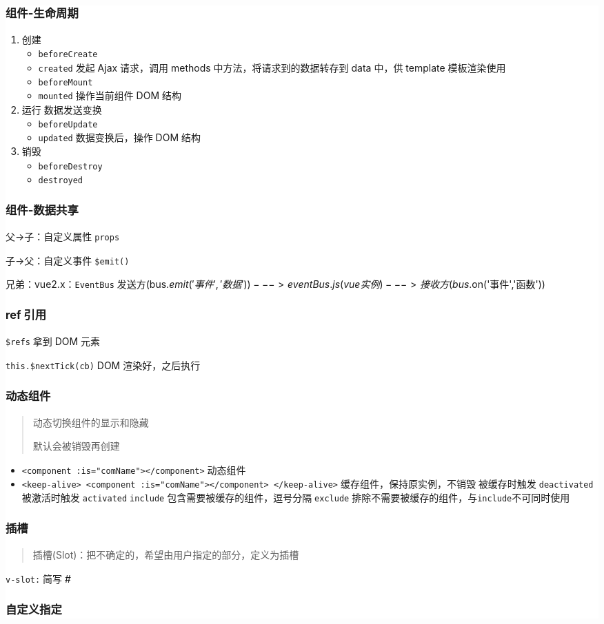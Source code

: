 ### 组件-生命周期

1. 创建
   - `beforeCreate` 
   - `created` 发起 Ajax 请求，调用 methods 中方法，将请求到的数据转存到 data 中，供 template 模板渲染使用
   - `beforeMount` 
   - `mounted` 操作当前组件 DOM 结构
2. 运行 数据发送变换
   - `beforeUpdate` 
   - `updated` 数据变换后，操作 DOM 结构
3. 销毁
   - `beforeDestroy` 
   - `destroyed` 

### 组件-数据共享

父->子：自定义属性 `props`

子->父：自定义事件 `$emit()`

兄弟：vue2.x：`EventBus` 发送方(bus.$emit('事件','数据'))---> eventBus.js(vue实例) ---> 接收方(bus.$on('事件','函数'))

### ref 引用

`$refs` 拿到 DOM 元素

`this.$nextTick(cb)` DOM 渲染好，之后执行

### 动态组件

> 动态切换组件的显示和隐藏
>
> 默认会被销毁再创建

- `<component :is="comName"></component>` 动态组件
- `<keep-alive>
    <component :is="comName"></component>
  </keep-alive>` 缓存组件，保持原实例，不销毁
  	被缓存时触发 `deactivated` 
  	被激活时触发 `activated` 
  `include` 包含需要被缓存的组件，逗号分隔
  `exclude` 排除不需要被缓存的组件，与`include`不可同时使用

### 插槽

> 插槽(Slot)：把不确定的，希望由用户指定的部分，定义为插槽

`v-slot:` 简写 #

### 自定义指定
